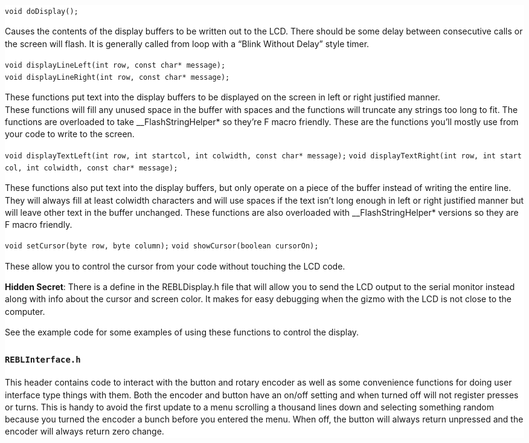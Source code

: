 `void doDisplay();`

Causes the contents of the display buffers to be written out to the LCD.  There should be some delay between 
consecutive calls or the screen will flash.  It is generally called from loop with a “Blink Without Delay” style timer.  

`void displayLineLeft(int row, const char* message);`  
`void displayLineRight(int row, const char* message);`

These functions put text into the display buffers to be displayed on the screen in left or right justified manner.  
These functions will fill any unused space in the buffer with spaces and the functions will truncate any strings 
too long to fit.  The functions are overloaded to take __FlashStringHelper* so they’re F macro friendly.  These are 
the functions you’ll mostly use from your code to write to the screen.

`void displayTextLeft(int row, int startcol, int colwidth, const char* message);`
`void displayTextRight(int row, int startcol, int colwidth, const char* message);`

These functions also put text into the display buffers, but only operate on a piece of the buffer instead of writing 
the entire line.  They will always fill at least colwidth characters and will use spaces if the text isn’t long enough 
in left or right justified manner but will leave other text in the buffer unchanged.  These functions are also 
overloaded with __FlashStringHelper* versions so they are F macro friendly.  

`void setCursor(byte row, byte column);`
`void showCursor(boolean cursorOn);`

These allow you to control the cursor from your code without touching the LCD code.  

**Hidden Secret**:  There is a define in the REBLDisplay.h file that will allow you to send the LCD output to the serial 
monitor instead along with info about the cursor and screen color.  It makes for easy debugging when the gizmo with 
the LCD is not close to the computer. 

See the example code for some examples of using these functions to control the display.




### `REBLInterface.h`

This header contains code to interact with the button and rotary encoder as well as some convenience functions for 
doing user interface type things with them.  Both the encoder and button have an on/off setting and when turned off 
will not register presses or turns.  This is handy to avoid the first update to a menu scrolling a thousand lines down 
and selecting something random because you turned the encoder a bunch before you entered the menu.  When off, the button 
will always return unpressed and the encoder will always return zero change. 
